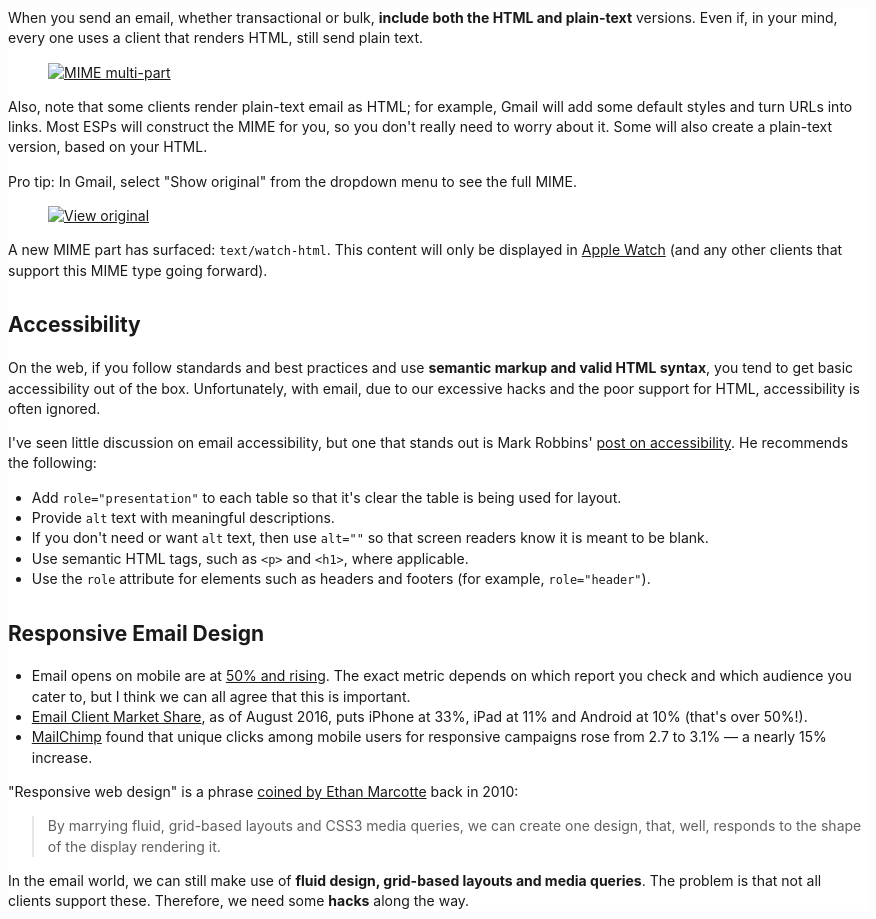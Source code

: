 When you send an email, whether transactional or bulk, **include both the HTML and plain-text** versions. Even if, in your mind, every one uses a client that renders HTML, still send plain text.

<figure><a href="https://archive.smashing.media/assets/344dbf88-fdf9-42bb-adb4-46f01eedd629/a8b47e46-2ece-4667-a1c0-e9a157652428/12-mime-large-opt.png"><img title="" src="https://archive.smashing.media/assets/344dbf88-fdf9-42bb-adb4-46f01eedd629/84d5d742-f95e-4f06-9beb-ed0daef1fb7b/12-mime-preview-opt.png" alt="MIME multi-part" width="300" /></a></figure>

Also, note that some clients render plain-text email as HTML; for example, Gmail will add some default styles and turn URLs into links. Most ESPs will construct the MIME for you, so you don't really need to worry about it. Some will also create a plain-text version, based on your HTML.

Pro tip: In Gmail, select "Show original" from the dropdown menu to see the full MIME.

<figure><a href="https://archive.smashing.media/assets/344dbf88-fdf9-42bb-adb4-46f01eedd629/2d94b4d0-cbc2-462d-8666-e84d24b9d818/13-gmail-large-opt.gif"><img title="" src="https://archive.smashing.media/assets/344dbf88-fdf9-42bb-adb4-46f01eedd629/2d94b4d0-cbc2-462d-8666-e84d24b9d818/13-gmail-large-opt.gif" alt="View original" /></a></figure>

A new MIME part has surfaced: `text/watch-html`. This content will only be displayed in [Apple Watch](https://litmus.com/blog/how-to-send-hidden-version-email-apple-watch) (and any other clients that support this MIME type going forward).</p>

## Accessibility

On the web, if you follow standards and best practices and use **semantic markup and valid HTML syntax**, you tend to get basic accessibility out of the box. Unfortunately, with email, due to our excessive hacks and the poor support for HTML, accessibility is often ignored.

I've seen little discussion on email accessibility, but one that stands out is Mark Robbins' [post on accessibility](https://blog.rebelmail.com/accessibility-in-email-part-ii/). He recommends the following:

*   Add `role="presentation"` to each table so that it's clear the table is being used for layout.
*   Provide `alt` text with meaningful descriptions.
*   If you don't need or want `alt` text, then use `alt=""` so that screen readers know it is meant to be blank.
*   Use semantic HTML tags, such as `<p>` and `<h1>`, where applicable.
*   Use the `role` attribute for elements such as headers and footers (for example, `role="header"`).</p>

## Responsive Email Design

*   Email opens on mobile are at [50% and rising](https://www.emailmonday.com/mobile-email-usage-statistics). The exact metric depends on which report you check and which audience you cater to, but I think we can all agree that this is important.
*   [Email Client Market Share](https://emailclientmarketshare.com/), as of August 2016, puts iPhone at 33%, iPad at 11% and Android at 10% (that's over 50%!).
*   [MailChimp](https://mailchimp.com/resources/research/impact-of-mobile-use-on-email-engagement/) found that unique clicks among mobile users for responsive campaigns rose from 2.7 to 3.1% — a nearly 15% increase.

"Responsive web design" is a phrase [coined by Ethan Marcotte](https://alistapart.com/article/responsive-web-design) back in 2010:

<blockquote>By marrying fluid, grid-based layouts and CSS3 media queries, we can create one design, that, well, responds to the shape of the display rendering it.</blockquote>

In the email world, we can still make use of **fluid design, grid-based layouts and media queries**. The problem is that not all clients support these. Therefore, we need some **hacks** along the way.
